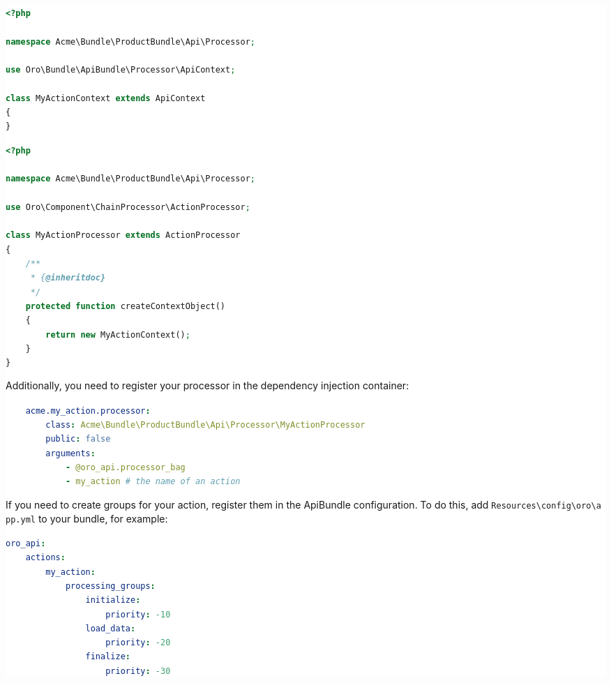 ```php
<?php

namespace Acme\Bundle\ProductBundle\Api\Processor;

use Oro\Bundle\ApiBundle\Processor\ApiContext;

class MyActionContext extends ApiContext
{
}
```

```php
<?php

namespace Acme\Bundle\ProductBundle\Api\Processor;

use Oro\Component\ChainProcessor\ActionProcessor;

class MyActionProcessor extends ActionProcessor
{
    /**
     * {@inheritdoc}
     */
    protected function createContextObject()
    {
        return new MyActionContext();
    }
}
```

Additionally, you need to register your processor in the dependency injection container:

```yaml
    acme.my_action.processor:
        class: Acme\Bundle\ProductBundle\Api\Processor\MyActionProcessor
        public: false
        arguments:
            - @oro_api.processor_bag
            - my_action # the name of an action
```

If you need to create groups for your action, register them in the ApiBundle configuration. To do this, add `Resources\config\oro\app.yml` to your bundle, for example:

```yaml
oro_api:
    actions:
        my_action:
            processing_groups:
                initialize:
                    priority: -10
                load_data:
                    priority: -20
                finalize:
                    priority: -30
```
